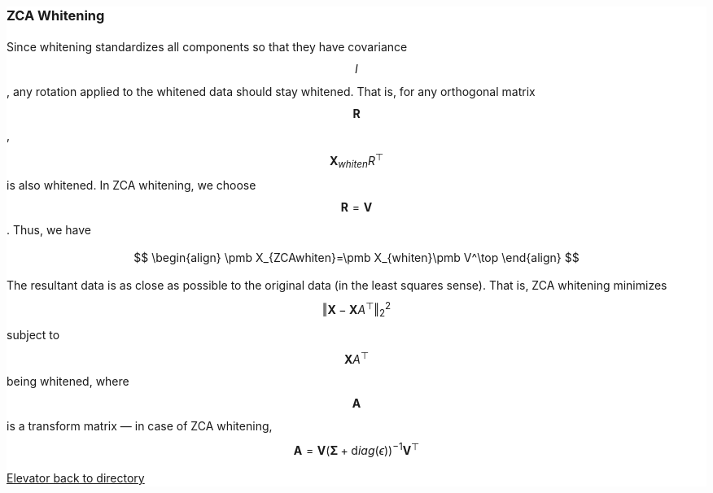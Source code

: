 ### <a name="ZCA"></a>ZCA Whitening

Since whitening standardizes all components so that they have covariance $$ I $$, any rotation applied to the whitened data should stay whitened. That is, for any orthogonal matrix $$ \pmb R $$, $$ \pmb X_{whiten}R^\top $$ is also whitened. In ZCA whitening, we choose $$ \pmb R=\pmb V $$. Thus, we have

$$
\begin{align}
\pmb X_{ZCAwhiten}=\pmb X_{whiten}\pmb V^\top
\end{align}
$$

The resultant data is as close as possible to the original data (in the least squares sense). That is, ZCA whitening minimizes $$ \Vert \pmb X-\pmb XA^\top\Vert_2^2 $$ subject to $$ \pmb XA^\top $$ being whitened, where $$ \pmb A $$ is a transform matrix — in case of ZCA whitening, $$ \pmb A=\pmb V(\pmb \Sigma+\mathrm diag(\epsilon))^{-1} \pmb V^\top $$

[Elevator back to directory](#dir)